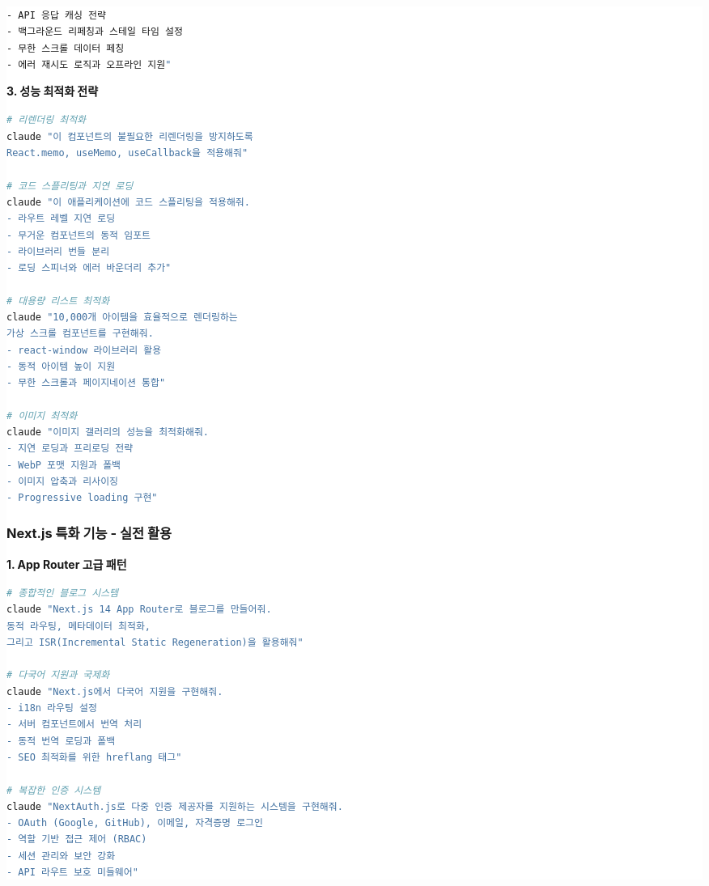 ```bash
- API 응답 캐싱 전략
- 백그라운드 리페칭과 스테일 타임 설정
- 무한 스크롤 데이터 페칭
- 에러 재시도 로직과 오프라인 지원"
```

**3. 성능 최적화 전략**

```bash
# 리렌더링 최적화
claude "이 컴포넌트의 불필요한 리렌더링을 방지하도록 
React.memo, useMemo, useCallback을 적용해줘"

# 코드 스플리팅과 지연 로딩
claude "이 애플리케이션에 코드 스플리팅을 적용해줘.
- 라우트 레벨 지연 로딩
- 무거운 컴포넌트의 동적 임포트
- 라이브러리 번들 분리
- 로딩 스피너와 에러 바운더리 추가"

# 대용량 리스트 최적화
claude "10,000개 아이템을 효율적으로 렌더링하는 
가상 스크롤 컴포넌트를 구현해줘.
- react-window 라이브러리 활용
- 동적 아이템 높이 지원
- 무한 스크롤과 페이지네이션 통합"

# 이미지 최적화
claude "이미지 갤러리의 성능을 최적화해줘.
- 지연 로딩과 프리로딩 전략
- WebP 포맷 지원과 폴백
- 이미지 압축과 리사이징
- Progressive loading 구현"
```

### Next.js 특화 기능 - 실전 활용

**1. App Router 고급 패턴**

```bash
# 종합적인 블로그 시스템
claude "Next.js 14 App Router로 블로그를 만들어줘.
동적 라우팅, 메타데이터 최적화, 
그리고 ISR(Incremental Static Regeneration)을 활용해줘"

# 다국어 지원과 국제화
claude "Next.js에서 다국어 지원을 구현해줘.
- i18n 라우팅 설정
- 서버 컴포넌트에서 번역 처리
- 동적 번역 로딩과 폴백
- SEO 최적화를 위한 hreflang 태그"

# 복잡한 인증 시스템
claude "NextAuth.js로 다중 인증 제공자를 지원하는 시스템을 구현해줘.
- OAuth (Google, GitHub), 이메일, 자격증명 로그인
- 역할 기반 접근 제어 (RBAC)
- 세션 관리와 보안 강화
- API 라우트 보호 미들웨어"
```
